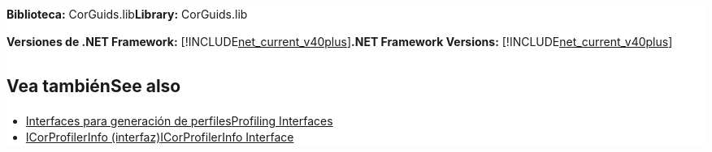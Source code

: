  <span data-ttu-id="2727c-147">**Biblioteca:** CorGuids.lib</span><span class="sxs-lookup"><span data-stu-id="2727c-147">**Library:** CorGuids.lib</span></span>  
  
 <span data-ttu-id="2727c-148">**Versiones de .NET Framework:** [!INCLUDE[net_current_v40plus](../../../../includes/net-current-v40plus-md.md)]</span><span class="sxs-lookup"><span data-stu-id="2727c-148">**.NET Framework Versions:** [!INCLUDE[net_current_v40plus](../../../../includes/net-current-v40plus-md.md)]</span></span>  
  
## <a name="see-also"></a><span data-ttu-id="2727c-149">Vea también</span><span class="sxs-lookup"><span data-stu-id="2727c-149">See also</span></span>

- [<span data-ttu-id="2727c-150">Interfaces para generación de perfiles</span><span class="sxs-lookup"><span data-stu-id="2727c-150">Profiling Interfaces</span></span>](../../../../docs/framework/unmanaged-api/profiling/profiling-interfaces.md)
- [<span data-ttu-id="2727c-151">ICorProfilerInfo (interfaz)</span><span class="sxs-lookup"><span data-stu-id="2727c-151">ICorProfilerInfo Interface</span></span>](../../../../docs/framework/unmanaged-api/profiling/icorprofilerinfo-interface.md)
